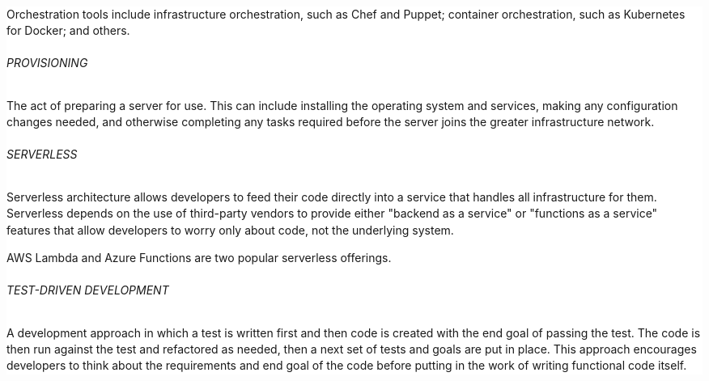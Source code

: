 Orchestration tools include infrastructure orchestration, such as Chef and Puppet; container orchestration, such as Kubernetes for Docker; and others.

###### PROVISIONING

The act of preparing a server for use. This can include installing the operating system and services, making any configuration changes needed, and otherwise completing any tasks required before the server joins the greater infrastructure network.

###### SERVERLESS

Serverless architecture allows developers to feed their code directly into a service that handles all infrastructure for them. Serverless depends on the use of third-party vendors to provide either "backend as a service" or "functions as a service" features that allow developers to worry only about code, not the underlying system.

AWS Lambda and Azure Functions are two popular serverless offerings.

###### TEST-DRIVEN DEVELOPMENT

A development approach in which a test is written first and then code is created with the end goal of passing the test. The code is then run against the test and refactored as needed, then a next set of tests and goals are put in place. This approach encourages developers to think about the requirements and end goal of the code before putting in the work of writing functional code itself.
